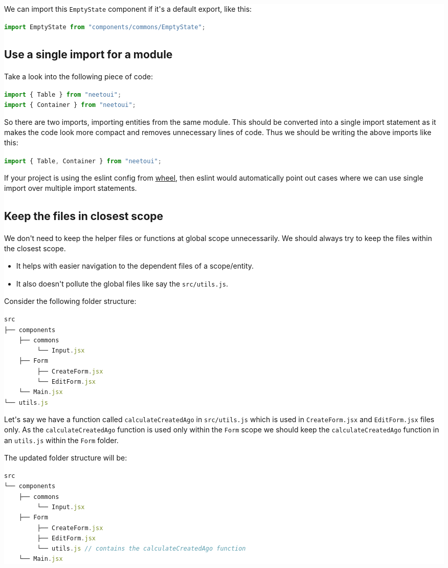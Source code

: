 We can import this `EmptyState` component if it's a default export, like this:

```js
import EmptyState from "components/commons/EmptyState";
```

## Use a single import for a module

Take a look into the following piece of code:

```js
import { Table } from "neetoui";
import { Container } from "neetoui";
```

So there are two imports, importing entities from the same module. This should be converted into a single import statement as it makes the code look more compact and removes unnecessary lines of code. Thus we should be writing the above imports like this:

```js
import { Table, Container } from "neetoui";
```

If your project is using the eslint config from [wheel](https://github.com/bigbinary/wheel/blob/main/.eslintrc.js), then eslint would automatically point out cases where we can use single import over multiple import statements.

## Keep the files in closest scope

We don't need to keep the helper files or functions at global scope unnecessarily. We should always try to keep the files within the closest scope.

- It helps with easier navigation to the dependent files of a scope/entity.

- It also doesn't pollute the global files like say the `src/utils.js`.

Consider the following folder structure:

```js
src
├── components
    ├── commons
         └── Input.jsx
    ├── Form
         ├── CreateForm.jsx
         └── EditForm.jsx
    └── Main.jsx
└── utils.js
```

Let's say we have a function called `calculateCreatedAgo` in `src/utils.js` which is used in `CreateForm.jsx` and `EditForm.jsx` files only. As the `calculateCreatedAgo` function is used only within the `Form` scope we should keep the `calculateCreatedAgo` function in an `utils.js` within the `Form` folder.

The updated folder structure will be:

```js
src
└── components
    ├── commons
         └── Input.jsx
    ├── Form
         ├── CreateForm.jsx
         ├── EditForm.jsx
         └── utils.js // contains the calculateCreatedAgo function
    └── Main.jsx
```
